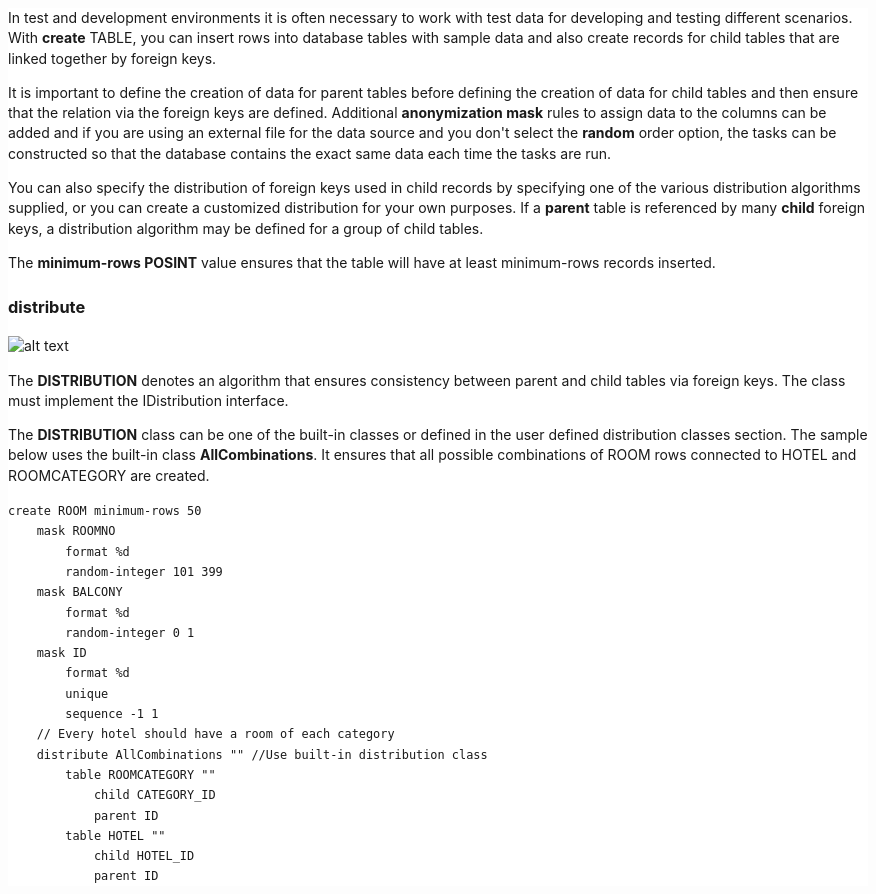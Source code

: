 In test and development environments it is often necessary to work with test data for developing and testing different scenarios.
With **create** TABLE, you can insert rows into database tables with sample data
and also create records for child tables that are linked together by foreign keys.

It is important to define the creation of data for parent tables before defining the creation of data for child tables
and then ensure that the relation via the foreign keys are defined.
Additional **anonymization mask** rules to assign data to the columns can be added
and if you are using an external file for the data source and you don't select the **random** order option,
the tasks can be constructed so that the database contains the exact same data each time the tasks are run.

You can also specify the distribution of foreign keys used in child records
by specifying one of the various distribution algorithms supplied,
or you can create a customized distribution for your own purposes.
If a **parent** table is referenced by many **child** foreign keys,
a distribution algorithm may be defined for a group of child tables.

The **minimum-rows POSINT** value ensures that the table will have at least minimum-rows records inserted.

### distribute

![alt text](/img/docs/ano-syntax/distribute.png 'Distribute')

The **DISTRIBUTION** denotes an algorithm that ensures consistency between parent and child tables via foreign keys.
The class must implement the IDistribution interface.

The **DISTRIBUTION** class can be one of the built-in classes or defined in the user defined distribution classes section.
The sample below uses the built-in class **AllCombinations**.
It ensures that all possible combinations of ROOM rows connected to HOTEL and ROOMCATEGORY are created.

``` ano
create ROOM minimum-rows 50
    mask ROOMNO
        format %d
        random-integer 101 399
    mask BALCONY
        format %d
        random-integer 0 1
    mask ID
        format %d
        unique
        sequence -1 1
    // Every hotel should have a room of each category
    distribute AllCombinations "" //Use built-in distribution class
        table ROOMCATEGORY ""
            child CATEGORY_ID
            parent ID
        table HOTEL ""
            child HOTEL_ID
            parent ID

```
